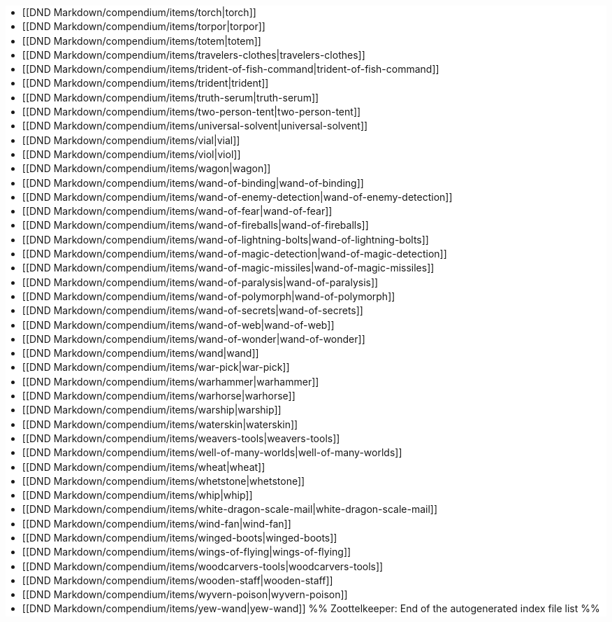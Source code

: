 -  [[DND Markdown/compendium/items/torch|torch]]
-  [[DND Markdown/compendium/items/torpor|torpor]]
-  [[DND Markdown/compendium/items/totem|totem]]
-  [[DND Markdown/compendium/items/travelers-clothes|travelers-clothes]]
-  [[DND Markdown/compendium/items/trident-of-fish-command|trident-of-fish-command]]
-  [[DND Markdown/compendium/items/trident|trident]]
-  [[DND Markdown/compendium/items/truth-serum|truth-serum]]
-  [[DND Markdown/compendium/items/two-person-tent|two-person-tent]]
-  [[DND Markdown/compendium/items/universal-solvent|universal-solvent]]
-  [[DND Markdown/compendium/items/vial|vial]]
-  [[DND Markdown/compendium/items/viol|viol]]
-  [[DND Markdown/compendium/items/wagon|wagon]]
-  [[DND Markdown/compendium/items/wand-of-binding|wand-of-binding]]
-  [[DND Markdown/compendium/items/wand-of-enemy-detection|wand-of-enemy-detection]]
-  [[DND Markdown/compendium/items/wand-of-fear|wand-of-fear]]
-  [[DND Markdown/compendium/items/wand-of-fireballs|wand-of-fireballs]]
-  [[DND Markdown/compendium/items/wand-of-lightning-bolts|wand-of-lightning-bolts]]
-  [[DND Markdown/compendium/items/wand-of-magic-detection|wand-of-magic-detection]]
-  [[DND Markdown/compendium/items/wand-of-magic-missiles|wand-of-magic-missiles]]
-  [[DND Markdown/compendium/items/wand-of-paralysis|wand-of-paralysis]]
-  [[DND Markdown/compendium/items/wand-of-polymorph|wand-of-polymorph]]
-  [[DND Markdown/compendium/items/wand-of-secrets|wand-of-secrets]]
-  [[DND Markdown/compendium/items/wand-of-web|wand-of-web]]
-  [[DND Markdown/compendium/items/wand-of-wonder|wand-of-wonder]]
-  [[DND Markdown/compendium/items/wand|wand]]
-  [[DND Markdown/compendium/items/war-pick|war-pick]]
-  [[DND Markdown/compendium/items/warhammer|warhammer]]
-  [[DND Markdown/compendium/items/warhorse|warhorse]]
-  [[DND Markdown/compendium/items/warship|warship]]
-  [[DND Markdown/compendium/items/waterskin|waterskin]]
-  [[DND Markdown/compendium/items/weavers-tools|weavers-tools]]
-  [[DND Markdown/compendium/items/well-of-many-worlds|well-of-many-worlds]]
-  [[DND Markdown/compendium/items/wheat|wheat]]
-  [[DND Markdown/compendium/items/whetstone|whetstone]]
-  [[DND Markdown/compendium/items/whip|whip]]
-  [[DND Markdown/compendium/items/white-dragon-scale-mail|white-dragon-scale-mail]]
-  [[DND Markdown/compendium/items/wind-fan|wind-fan]]
-  [[DND Markdown/compendium/items/winged-boots|winged-boots]]
-  [[DND Markdown/compendium/items/wings-of-flying|wings-of-flying]]
-  [[DND Markdown/compendium/items/woodcarvers-tools|woodcarvers-tools]]
-  [[DND Markdown/compendium/items/wooden-staff|wooden-staff]]
-  [[DND Markdown/compendium/items/wyvern-poison|wyvern-poison]]
-  [[DND Markdown/compendium/items/yew-wand|yew-wand]]
%% Zoottelkeeper: End of the autogenerated index file list  %%

